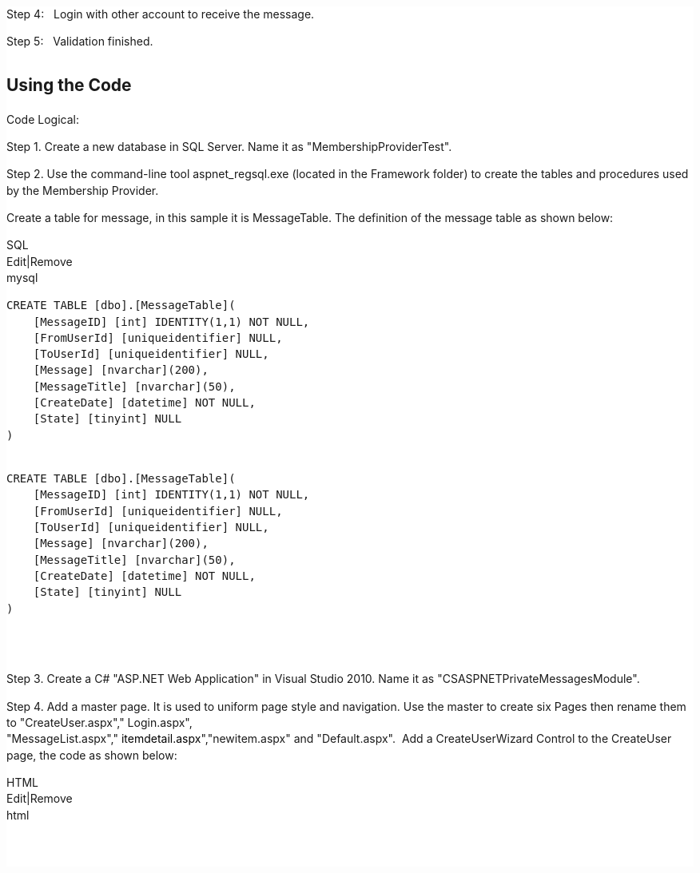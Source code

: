 Step 4:<span style="">&nbsp;&nbsp; </span>Login with other account to receive the message.</p>
<p class="MsoNormal">Step 5:<span style="">&nbsp;&nbsp; </span>Validation finished.</p>
<h2>Using the Code</h2>
<p class="MsoNormal" style="">Code Logical: </p>
<p class="MsoNormal">Step 1. Create a new database in SQL Server. Name it as &quot;<span style="">MembershipProviderTest</span>&quot;.
<span style="">&nbsp;&nbsp; </span></p>
<p class="MsoNormal">Step 2. Use the command-line tool aspnet_regsql.exe (located in the Framework folder) to create the tables and procedures used by the
<span style="">Membership Provider</span>.</p>
<p class="MsoNormal" style="">Create a table for message, in this sample it is MessageTable. The definition of the message table as shown below:</p>
<div class="scriptcode">
<div class="pluginEditHolder" pluginCommand="mceScriptCode">
<div class="title"><span>SQL</span></div>
<div class="pluginLinkHolder"><span class="pluginEditHolderLink">Edit</span>|<span class="pluginRemoveHolderLink">Remove</span>
</div>
<span class="hidden">mysql</span>
<pre class="hidden">
CREATE TABLE [dbo].[MessageTable](
    [MessageID] [int] IDENTITY(1,1) NOT NULL,
    [FromUserId] [uniqueidentifier] NULL,
    [ToUserId] [uniqueidentifier] NULL,
    [Message] [nvarchar](200),
    [MessageTitle] [nvarchar](50),
    [CreateDate] [datetime] NOT NULL,
    [State] [tinyint] NULL
)

</pre>
<pre id="codePreview" class="mysql">
CREATE TABLE [dbo].[MessageTable](
    [MessageID] [int] IDENTITY(1,1) NOT NULL,
    [FromUserId] [uniqueidentifier] NULL,
    [ToUserId] [uniqueidentifier] NULL,
    [Message] [nvarchar](200),
    [MessageTitle] [nvarchar](50),
    [CreateDate] [datetime] NOT NULL,
    [State] [tinyint] NULL
)

</pre>
</div>
</div>
<div class="endscriptcode">&nbsp;</div>
<p class="MsoNormal">Step 3. Create a C# &quot;ASP.NET Web Application&quot; in Visual Studio 20<span style="">10</span>. Name it as &quot;<span style="">CSASPNETPrivateMessagesModule</span>&quot;.
</p>
<p class="MsoNormal">Step 4. Add a master page. It is used to uniform page style and navigation. Use the master to create six Pages then rename them to &quot;CreateUser.aspx&quot;,&quot; Login.aspx&quot;,<br>
&quot;MessageList.aspx&quot;,&quot;<span style=""> <span style="color:black">itemdetail.aspx</span></span>&quot;,&quot;newitem.aspx&quot; and &quot;Default.aspx&quot;.<span style="">&nbsp;
</span>Add a CreateUserWizard Control to the CreateUser page, the code as shown below:</p>
<div class="scriptcode">
<div class="pluginEditHolder" pluginCommand="mceScriptCode">
<div class="title"><span>HTML</span></div>
<div class="pluginLinkHolder"><span class="pluginEditHolderLink">Edit</span>|<span class="pluginRemoveHolderLink">Remove</span>
</div>
<span class="hidden">html</span>
<pre class="hidden">